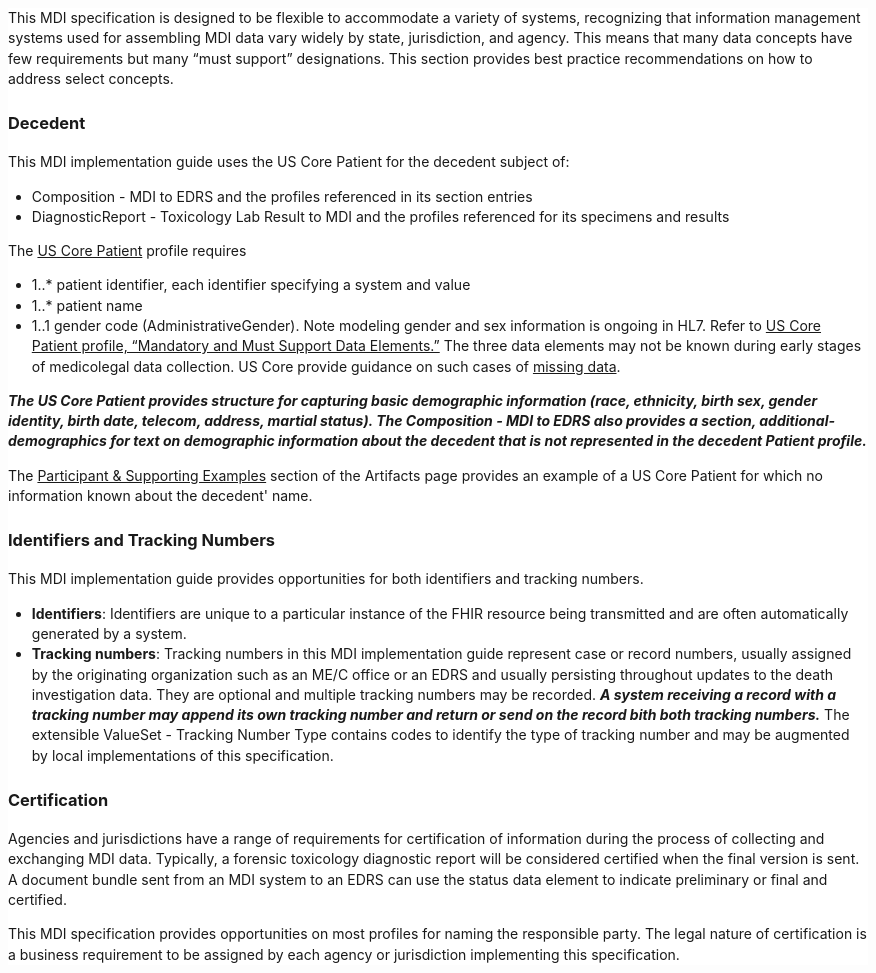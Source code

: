 This MDI specification is designed to be flexible to accommodate a variety of systems, recognizing that information management systems used for assembling MDI data vary widely by state, jurisdiction, and agency. This means that many data concepts have few requirements but many “must support” designations. This section provides best practice recommendations on how to address select concepts.

### Decedent
This MDI implementation guide uses the US Core Patient for the decedent subject of:
* Composition - MDI to EDRS and the profiles referenced in its section entries
* DiagnosticReport - Toxicology Lab Result to MDI and the profiles referenced for its specimens and results

The [US Core Patient](http://hl7.org/fhir/us/core/StructureDefinition-us-core-patient.html) profile requires 
* 1..* patient identifier, each identifier specifying a system and value
* 1..* patient name
* 1..1 gender code (AdministrativeGender). Note modeling gender and sex information is ongoing in HL7. Refer to [US Core Patient profile, “Mandatory and Must Support Data Elements.”](http://hl7.org/fhir/us/core/StructureDefinition-us-core-patient.html#mandatory-and-must-support-data-elements)
The three data elements may not be known during early stages of medicolegal data collection. US Core provide guidance on such cases of [missing data]( http://hl7.org/fhir/us/core/general-guidance.html#missing-data).

***The US Core Patient provides structure for capturing basic demographic information (race, ethnicity, birth sex, gender identity, birth date, telecom, address, martial status). The Composition - MDI to EDRS also provides a section, additional-demographics for text on demographic information about the decedent that is not represented in the decedent Patient profile.***

The [Participant & Supporting Examples](/artifacts.html#participant-supporting-examples) section of the Artifacts page provides an example of a US Core Patient for which no information known about the decedent' name. 

### Identifiers and Tracking Numbers
This MDI implementation guide provides opportunities for both identifiers and tracking numbers. 
* **Identifiers**: Identifiers are unique to a particular instance of the FHIR resource being transmitted and are often automatically generated by a system. 
* **Tracking numbers**: Tracking numbers in this MDI implementation guide represent case or record numbers, usually assigned by the originating organization such as an ME/C office or an EDRS and usually persisting throughout updates to the death investigation data. They are optional and multiple tracking numbers may be recorded. ***A system receiving a record with a tracking number may append its own tracking number and return or send on the record bith both tracking numbers.*** The extensible ValueSet - Tracking Number Type contains codes to identify the type of tracking number and may be augmented by local implementations of this specification.

### Certification
Agencies and jurisdictions have a range of requirements for certification of information during the process of collecting and exchanging MDI data. Typically, a forensic toxicology diagnostic report will be considered certified when the final version is sent. A document bundle sent from an MDI system to an EDRS can use the status data element to indicate preliminary or final and certified.

This MDI specification provides opportunities on most profiles for naming the responsible party. The legal nature of certification is a business requirement to be assigned by each agency or jurisdiction implementing this specification.
